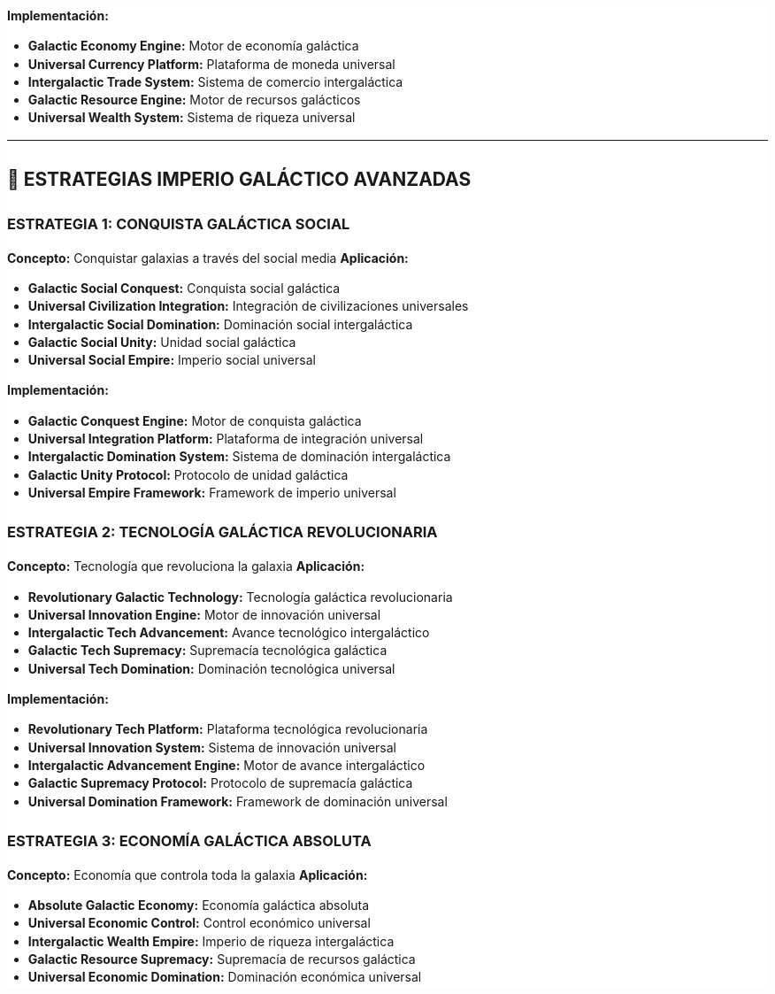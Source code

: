 **Implementación:**
- **Galactic Economy Engine:** Motor de economía galáctica
- **Universal Currency Platform:** Plataforma de moneda universal
- **Intergalactic Trade System:** Sistema de comercio intergaláctica
- **Galactic Resource Engine:** Motor de recursos galácticos
- **Universal Wealth System:** Sistema de riqueza universal

---

## 🚀 ESTRATEGIAS IMPERIO GALÁCTICO AVANZADAS

### **ESTRATEGIA 1: CONQUISTA GALÁCTICA SOCIAL**
**Concepto:** Conquistar galaxias a través del social media
**Aplicación:**
- **Galactic Social Conquest:** Conquista social galáctica
- **Universal Civilization Integration:** Integración de civilizaciones universales
- **Intergalactic Social Domination:** Dominación social intergaláctica
- **Galactic Social Unity:** Unidad social galáctica
- **Universal Social Empire:** Imperio social universal

**Implementación:**
- **Galactic Conquest Engine:** Motor de conquista galáctica
- **Universal Integration Platform:** Plataforma de integración universal
- **Intergalactic Domination System:** Sistema de dominación intergaláctica
- **Galactic Unity Protocol:** Protocolo de unidad galáctica
- **Universal Empire Framework:** Framework de imperio universal

### **ESTRATEGIA 2: TECNOLOGÍA GALÁCTICA REVOLUCIONARIA**
**Concepto:** Tecnología que revoluciona la galaxia
**Aplicación:**
- **Revolutionary Galactic Technology:** Tecnología galáctica revolucionaria
- **Universal Innovation Engine:** Motor de innovación universal
- **Intergalactic Tech Advancement:** Avance tecnológico intergaláctico
- **Galactic Tech Supremacy:** Supremacía tecnológica galáctica
- **Universal Tech Domination:** Dominación tecnológica universal

**Implementación:**
- **Revolutionary Tech Platform:** Plataforma tecnológica revolucionaria
- **Universal Innovation System:** Sistema de innovación universal
- **Intergalactic Advancement Engine:** Motor de avance intergaláctico
- **Galactic Supremacy Protocol:** Protocolo de supremacía galáctica
- **Universal Domination Framework:** Framework de dominación universal

### **ESTRATEGIA 3: ECONOMÍA GALÁCTICA ABSOLUTA**
**Concepto:** Economía que controla toda la galaxia
**Aplicación:**
- **Absolute Galactic Economy:** Economía galáctica absoluta
- **Universal Economic Control:** Control económico universal
- **Intergalactic Wealth Empire:** Imperio de riqueza intergaláctica
- **Galactic Resource Supremacy:** Supremacía de recursos galáctica
- **Universal Economic Domination:** Dominación económica universal
